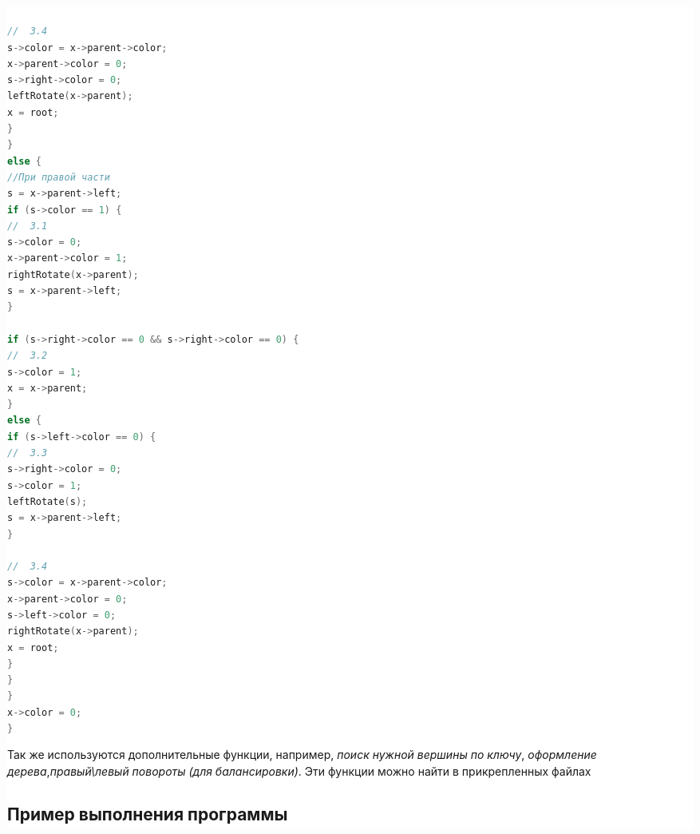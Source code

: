 ```c++

//  3.4
s->color = x->parent->color; 
x->parent->color = 0;
s->right->color = 0;
leftRotate(x->parent);
x = root;
}
}
else {
//При правой части
s = x->parent->left;
if (s->color == 1) {
//  3.1
s->color = 0;
x->parent->color = 1;
rightRotate(x->parent);
s = x->parent->left;
}

if (s->right->color == 0 && s->right->color == 0) {
//  3.2
s->color = 1;
x = x->parent;
}
else {
if (s->left->color == 0) {
//  3.3
s->right->color = 0;
s->color = 1;
leftRotate(s);
s = x->parent->left;
}

//  3.4
s->color = x->parent->color;
x->parent->color = 0;
s->left->color = 0;
rightRotate(x->parent);
x = root;
}
}
}
x->color = 0;
}
```
Так же используются дополнительные функции, например, *поиск нужной вершины по ключу*, *оформление дерева*,*правый\левый повороты (для балансировки)*. Эти функции можно найти в прикрепленных файлах

## Пример выполнения программы
